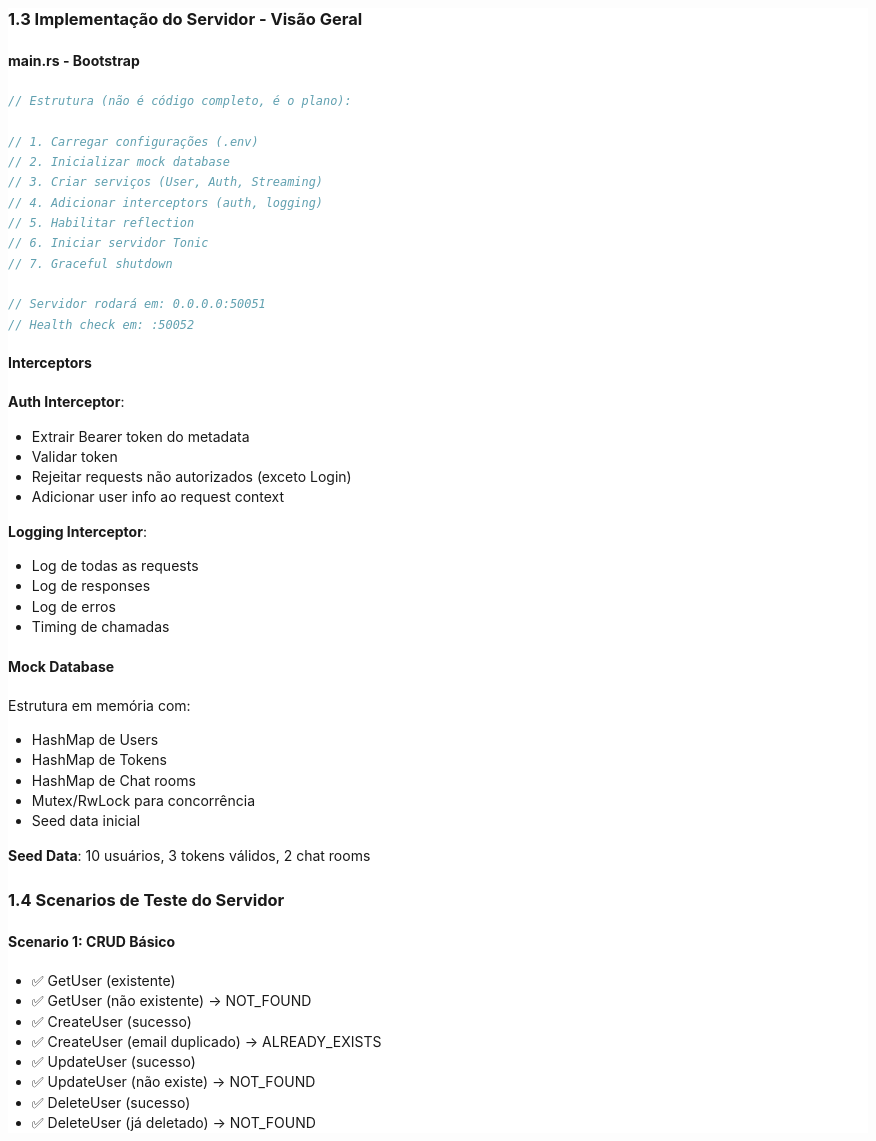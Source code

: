 ### 1.3 Implementação do Servidor - Visão Geral

#### **main.rs** - Bootstrap

```rust
// Estrutura (não é código completo, é o plano):

// 1. Carregar configurações (.env)
// 2. Inicializar mock database
// 3. Criar serviços (User, Auth, Streaming)
// 4. Adicionar interceptors (auth, logging)
// 5. Habilitar reflection
// 6. Iniciar servidor Tonic
// 7. Graceful shutdown

// Servidor rodará em: 0.0.0.0:50051
// Health check em: :50052
```

#### **Interceptors**

**Auth Interceptor**:

- Extrair Bearer token do metadata
- Validar token
- Rejeitar requests não autorizados (exceto Login)
- Adicionar user info ao request context

**Logging Interceptor**:

- Log de todas as requests
- Log de responses
- Log de erros
- Timing de chamadas

#### **Mock Database**

Estrutura em memória com:

- HashMap de Users
- HashMap de Tokens
- HashMap de Chat rooms
- Mutex/RwLock para concorrência
- Seed data inicial

**Seed Data**: 10 usuários, 3 tokens válidos, 2 chat rooms

### 1.4 Scenarios de Teste do Servidor

#### **Scenario 1: CRUD Básico**

- ✅ GetUser (existente)
- ✅ GetUser (não existente) → NOT_FOUND
- ✅ CreateUser (sucesso)
- ✅ CreateUser (email duplicado) → ALREADY_EXISTS
- ✅ UpdateUser (sucesso)
- ✅ UpdateUser (não existe) → NOT_FOUND
- ✅ DeleteUser (sucesso)
- ✅ DeleteUser (já deletado) → NOT_FOUND
